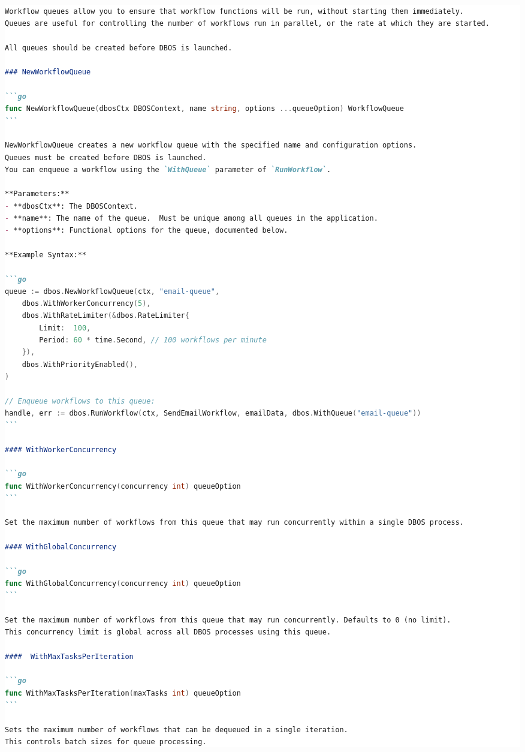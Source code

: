 ````markdown
Workflow queues allow you to ensure that workflow functions will be run, without starting them immediately.
Queues are useful for controlling the number of workflows run in parallel, or the rate at which they are started.

All queues should be created before DBOS is launched.

### NewWorkflowQueue

```go
func NewWorkflowQueue(dbosCtx DBOSContext, name string, options ...queueOption) WorkflowQueue
```

NewWorkflowQueue creates a new workflow queue with the specified name and configuration options.
Queues must be created before DBOS is launched.
You can enqueue a workflow using the `WithQueue` parameter of `RunWorkflow`.

**Parameters:**
- **dbosCtx**: The DBOSContext.
- **name**: The name of the queue.  Must be unique among all queues in the application.
- **options**: Functional options for the queue, documented below.

**Example Syntax:**

```go
queue := dbos.NewWorkflowQueue(ctx, "email-queue",
    dbos.WithWorkerConcurrency(5),
    dbos.WithRateLimiter(&dbos.RateLimiter{
        Limit:  100,
        Period: 60 * time.Second, // 100 workflows per minute
    }),
    dbos.WithPriorityEnabled(),
)

// Enqueue workflows to this queue:
handle, err := dbos.RunWorkflow(ctx, SendEmailWorkflow, emailData, dbos.WithQueue("email-queue"))
```

#### WithWorkerConcurrency

```go
func WithWorkerConcurrency(concurrency int) queueOption
```

Set the maximum number of workflows from this queue that may run concurrently within a single DBOS process.

#### WithGlobalConcurrency

```go
func WithGlobalConcurrency(concurrency int) queueOption
```

Set the maximum number of workflows from this queue that may run concurrently. Defaults to 0 (no limit).
This concurrency limit is global across all DBOS processes using this queue.

####  WithMaxTasksPerIteration

```go
func WithMaxTasksPerIteration(maxTasks int) queueOption
```

Sets the maximum number of workflows that can be dequeued in a single iteration.
This controls batch sizes for queue processing.
````